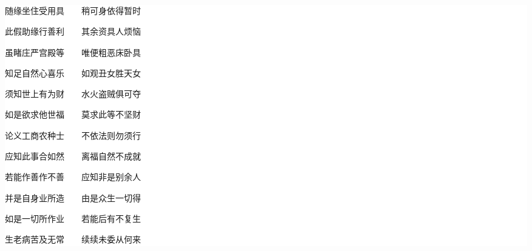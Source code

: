 随缘坐住受用具　　稍可身依得暂时  

此假助缘行善利　　其余资具人烦恼  

虽睹庄严宫殿等　　唯便粗恶床卧具  

知足自然心喜乐　　如观丑女胜天女  

须知世上有为财　　水火盗贼俱可夺  

如是欲求他世福　　莫求此等不坚财  

论义工商农种士　　不依法则勿须行  

应知此事合如然　　离福自然不成就  

若能作善作不善　　应知非是别余人  

并是自身业所造　　由是众生一切得  

如是一切所作业　　若能后有不复生  

生老病苦及无常　　续续未委从何来  

